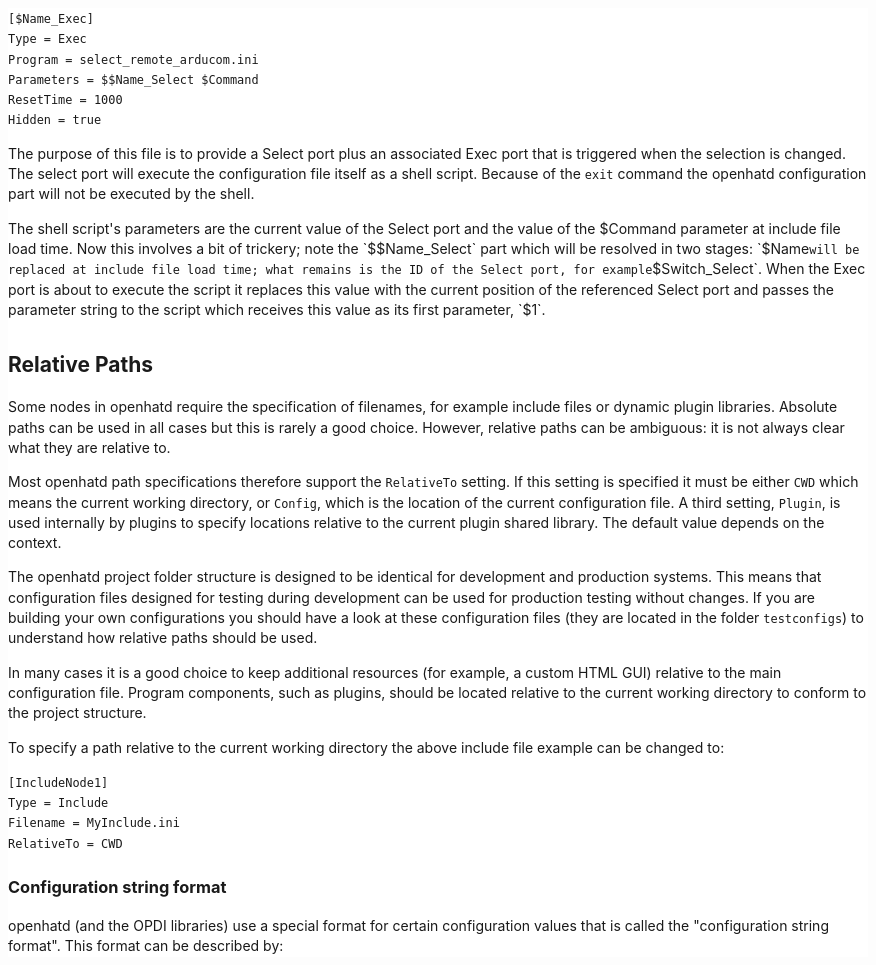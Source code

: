 	[$Name_Exec]
	Type = Exec
	Program = select_remote_arducom.ini
	Parameters = $$Name_Select $Command
	ResetTime = 1000
	Hidden = true

The purpose of this file is to provide a Select port plus an associated Exec port that is triggered when the selection is changed. The select port will execute the configuration file itself as a shell script. Because of the `exit` command the openhatd configuration part will not be executed by the shell.

The shell script's parameters are the current value of the Select port and the value of the $Command parameter at include file load time. Now this involves a bit of trickery; note the `$$Name_Select` part which will be resolved in two stages: `$Name` will be replaced at include file load time; what remains is the ID of the Select port, for example `$Switch_Select`. When the Exec port is about to execute the script it replaces this value with the current position of the referenced Select port and passes the parameter string to the script which receives this value as its first parameter, `$1`.


## Relative Paths

Some nodes in openhatd require the specification of filenames, for example include files or dynamic plugin libraries. Absolute paths can be used in all cases but this is rarely a good choice. However, relative paths can be ambiguous: it is not always clear what they are relative to.

Most openhatd path specifications therefore support the `RelativeTo` setting. If this setting is specified it must be either `CWD` which means the current working directory, or `Config`, which is the location of the current configuration file. A third setting, `Plugin`, is used internally by plugins to specify locations relative to the current plugin shared library. The default value depends on the context.

The openhatd project folder structure is designed to be identical for development and production systems. This means that configuration files designed for testing during development can be used for production testing without changes. If you are building your own configurations you should have a look at these configuration files (they are located in the folder `testconfigs`) to understand how relative paths should be used.

In many cases it is a good choice to keep additional resources (for example, a custom HTML GUI) relative to the main configuration file. Program components, such as plugins, should be located relative to the current working directory to conform to the project structure.     

To specify a path relative to the current working directory the above include file example can be changed to:

	[IncludeNode1]
	Type = Include
	Filename = MyInclude.ini
	RelativeTo = CWD 

### Configuration string format<a name="configurationStringFormat"></a>

openhatd (and the OPDI libraries) use a special format for certain configuration values that is called the "configuration string format". This format can be described by:
